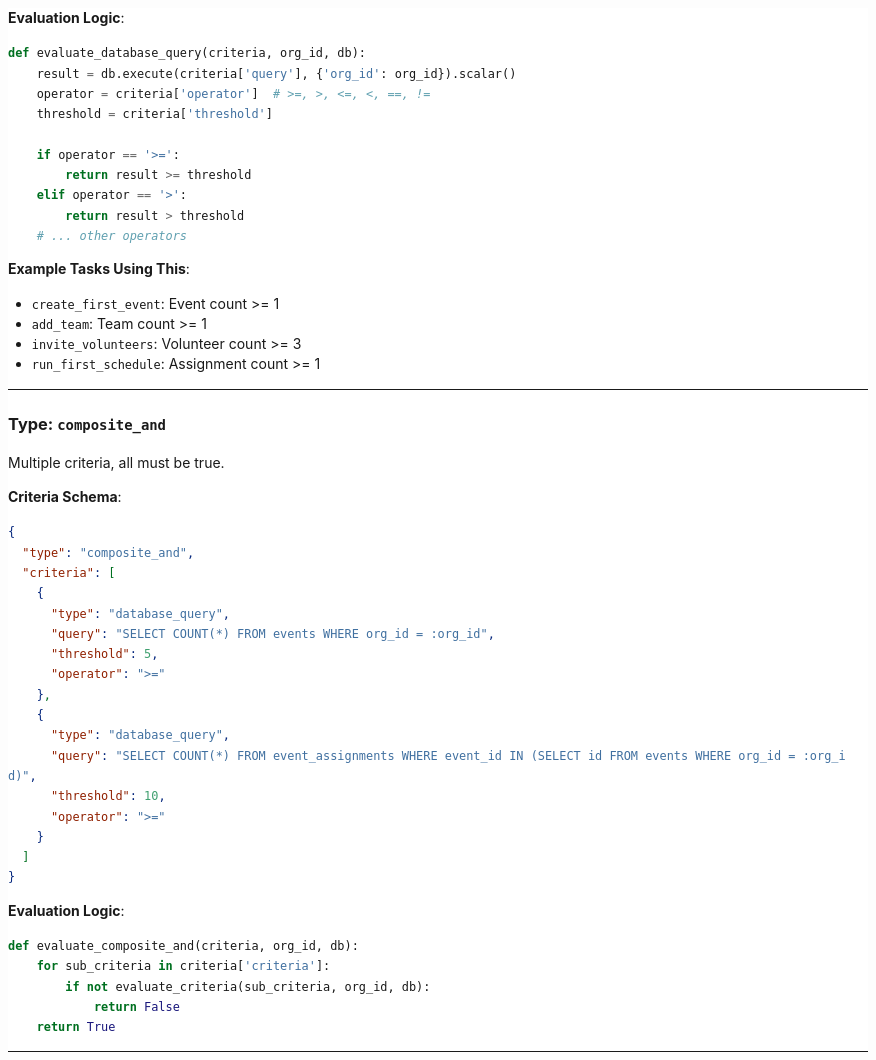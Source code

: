 **Evaluation Logic**:

```python
def evaluate_database_query(criteria, org_id, db):
    result = db.execute(criteria['query'], {'org_id': org_id}).scalar()
    operator = criteria['operator']  # >=, >, <=, <, ==, !=
    threshold = criteria['threshold']

    if operator == '>=':
        return result >= threshold
    elif operator == '>':
        return result > threshold
    # ... other operators
```

**Example Tasks Using This**:
- `create_first_event`: Event count >= 1
- `add_team`: Team count >= 1
- `invite_volunteers`: Volunteer count >= 3
- `run_first_schedule`: Assignment count >= 1

---

### Type: `composite_and`

Multiple criteria, all must be true.

**Criteria Schema**:

```json
{
  "type": "composite_and",
  "criteria": [
    {
      "type": "database_query",
      "query": "SELECT COUNT(*) FROM events WHERE org_id = :org_id",
      "threshold": 5,
      "operator": ">="
    },
    {
      "type": "database_query",
      "query": "SELECT COUNT(*) FROM event_assignments WHERE event_id IN (SELECT id FROM events WHERE org_id = :org_id)",
      "threshold": 10,
      "operator": ">="
    }
  ]
}
```

**Evaluation Logic**:

```python
def evaluate_composite_and(criteria, org_id, db):
    for sub_criteria in criteria['criteria']:
        if not evaluate_criteria(sub_criteria, org_id, db):
            return False
    return True
```

---